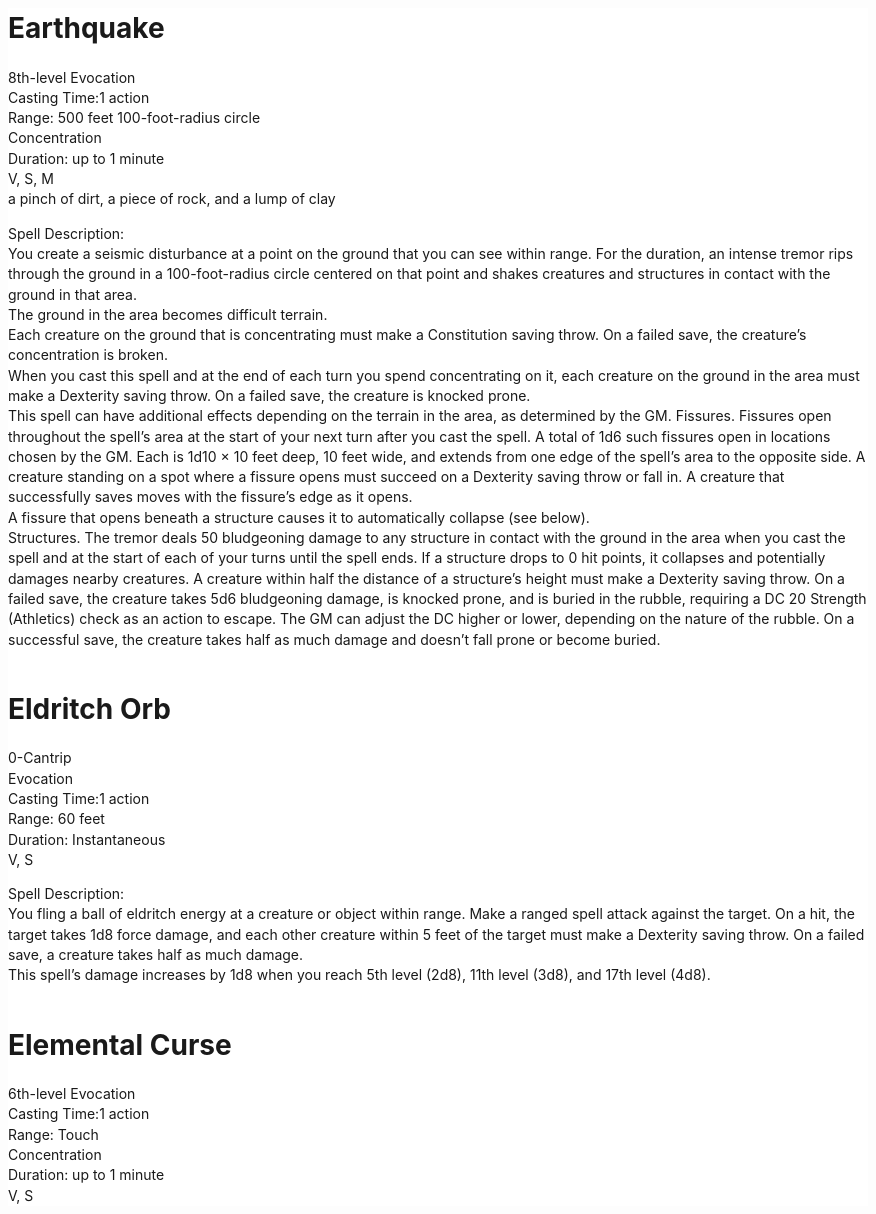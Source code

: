 # Earthquake
8th-level Evocation<br>
Casting Time:1 action<br>
Range: 500 feet
100-foot-radius circle<br>
Concentration<br>
Duration: up to 1 minute<br>
V, S, M<br>
a pinch of dirt, a piece of rock, and a lump of clay

Spell Description:<br>
You create a seismic disturbance at a point on the ground that you can see within range. For the duration, an intense tremor rips through the ground in a 100-foot-radius circle centered on that point and shakes creatures and structures in contact with the ground in that area.<br>The ground in the area becomes difficult terrain.<br>Each creature on the ground that is concentrating must make a Constitution saving throw. On a failed save, the creature’s concentration is broken.<br>When you cast this spell and at the end of each turn you spend concentrating on it, each creature on the ground in the area must make a Dexterity saving throw. On a failed save, the creature is knocked prone.<br>This spell can have additional effects depending on the terrain in the area, as determined by the GM. Fissures. Fissures open throughout the spell’s area at the start of your next turn after you cast the spell. A total of 1d6 such fissures open in locations chosen by the GM. Each is 1d10 × 10 feet deep, 10 feet wide, and extends from one edge of the spell’s area to the opposite side. A creature standing on a spot where a fissure opens must succeed on a Dexterity saving throw or fall in. A creature that successfully saves moves with the fissure’s edge as it opens.<br>A fissure that opens beneath a structure causes it to automatically collapse (see below).<br>Structures. The tremor deals 50 bludgeoning damage to any structure in contact with the ground in the area when you cast the spell and at the start of each of your turns until the spell ends. If a structure drops to 0 hit points, it collapses and potentially damages nearby creatures. A creature within half the distance of a structure’s height must make a Dexterity saving throw. On a failed save, the creature takes 5d6 bludgeoning damage, is knocked prone, and is buried in the rubble, requiring a DC 20 Strength (Athletics) check as an action to escape. The GM can adjust the DC higher or lower, depending on the nature of the rubble. On a successful save, the creature takes half as much damage and doesn’t fall prone or become buried.

# Eldritch Orb
0-Cantrip<br>
Evocation<br>
Casting Time:1 action<br>
Range: 60 feet<br>
Duration: Instantaneous<br>
V, S

Spell Description:<br>
You fling a ball of eldritch energy at a creature or object within range. Make a ranged spell attack against the target. On a hit, the target takes 1d8 force damage, and each other creature within 5 feet of the target must make a Dexterity saving throw. On a failed save, a creature takes half as much damage.<br>This spell’s damage increases by 1d8 when you reach 5th level (2d8), 11th level (3d8), and 17th level (4d8).

# Elemental Curse
6th-level Evocation<br>
Casting Time:1 action<br>
Range: Touch<br>
Concentration<br>
Duration: up to 1 minute<br>
V, S
